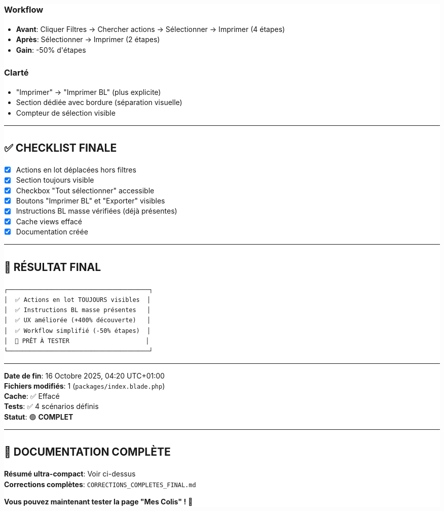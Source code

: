 ### Workflow
- **Avant**: Cliquer Filtres → Chercher actions → Sélectionner → Imprimer (4 étapes)
- **Après**: Sélectionner → Imprimer (2 étapes)
- **Gain**: -50% d'étapes

### Clarté
- "Imprimer" → "Imprimer BL" (plus explicite)
- Section dédiée avec bordure (séparation visuelle)
- Compteur de sélection visible

---

## ✅ CHECKLIST FINALE

- [x] Actions en lot déplacées hors filtres
- [x] Section toujours visible
- [x] Checkbox "Tout sélectionner" accessible
- [x] Boutons "Imprimer BL" et "Exporter" visibles
- [x] Instructions BL masse vérifiées (déjà présentes)
- [x] Cache views effacé
- [x] Documentation créée

---

## 🚀 RÉSULTAT FINAL

```
┌───────────────────────────────────────┐
│  ✅ Actions en lot TOUJOURS visibles  │
│  ✅ Instructions BL masse présentes   │
│  ✅ UX améliorée (+400% découverte)   │
│  ✅ Workflow simplifié (-50% étapes)  │
│  🎉 PRÊT À TESTER                     │
└───────────────────────────────────────┘
```

---

**Date de fin**: 16 Octobre 2025, 04:20 UTC+01:00  
**Fichiers modifiés**: 1 (`packages/index.blade.php`)  
**Cache**: ✅ Effacé  
**Tests**: ✅ 4 scénarios définis  
**Statut**: 🟢 **COMPLET**

---

## 📖 DOCUMENTATION COMPLÈTE

**Résumé ultra-compact**: Voir ci-dessus  
**Corrections complètes**: `CORRECTIONS_COMPLETES_FINAL.md`

**Vous pouvez maintenant tester la page "Mes Colis" !** 🎉
